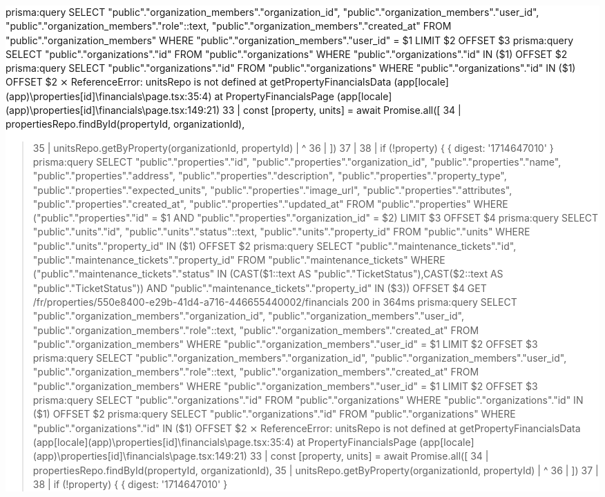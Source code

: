 prisma:query SELECT "public"."organization_members"."organization_id", "public"."organization_members"."user_id", "public"."organization_members"."role"::text, "public"."organization_members"."created_at" FROM "public"."organization_members" WHERE "public"."organization_members"."user_id" = $1 LIMIT $2 OFFSET $3
prisma:query SELECT "public"."organizations"."id" FROM "public"."organizations" WHERE "public"."organizations"."id" IN ($1) OFFSET $2
prisma:query SELECT "public"."organizations"."id" FROM "public"."organizations" WHERE "public"."organizations"."id" IN ($1) OFFSET $2
 ⨯ ReferenceError: unitsRepo is not defined
    at getPropertyFinancialsData (app\[locale]\(app)\properties\[id]\financials\page.tsx:35:4)
    at PropertyFinancialsPage (app\[locale]\(app)\properties\[id]\financials\page.tsx:149:21)
  33 |   const [property, units] = await Promise.all([
  34 |     propertiesRepo.findById(propertyId, organizationId),
> 35 |     unitsRepo.getByProperty(organizationId, propertyId)
     |    ^
  36 |   ])
  37 |
  38 |   if (!property) { {
  digest: '1714647010'
}
prisma:query SELECT "public"."properties"."id", "public"."properties"."organization_id", "public"."properties"."name", "public"."properties"."address", "public"."properties"."description", "public"."properties"."property_type", "public"."properties"."expected_units", "public"."properties"."image_url", "public"."properties"."attributes", "public"."properties"."created_at", "public"."properties"."updated_at" FROM "public"."properties" WHERE ("public"."properties"."id" = $1 AND "public"."properties"."organization_id" = $2) LIMIT $3 OFFSET $4
prisma:query SELECT "public"."units"."id", "public"."units"."status"::text, "public"."units"."property_id" FROM "public"."units" WHERE "public"."units"."property_id" IN ($1) OFFSET $2
prisma:query SELECT "public"."maintenance_tickets"."id", "public"."maintenance_tickets"."property_id" FROM "public"."maintenance_tickets" WHERE ("public"."maintenance_tickets"."status" IN (CAST($1::text AS "public"."TicketStatus"),CAST($2::text AS "public"."TicketStatus")) AND "public"."maintenance_tickets"."property_id" IN ($3)) OFFSET $4
 GET /fr/properties/550e8400-e29b-41d4-a716-446655440002/financials 200 in 364ms
prisma:query SELECT "public"."organization_members"."organization_id", "public"."organization_members"."user_id", "public"."organization_members"."role"::text, "public"."organization_members"."created_at" FROM "public"."organization_members" WHERE "public"."organization_members"."user_id" = $1 LIMIT $2 OFFSET $3
prisma:query SELECT "public"."organization_members"."organization_id", "public"."organization_members"."user_id", "public"."organization_members"."role"::text, "public"."organization_members"."created_at" FROM "public"."organization_members" WHERE "public"."organization_members"."user_id" = $1 LIMIT $2 OFFSET $3
prisma:query SELECT "public"."organizations"."id" FROM "public"."organizations" WHERE "public"."organizations"."id" IN ($1) OFFSET $2
prisma:query SELECT "public"."organizations"."id" FROM "public"."organizations" WHERE "public"."organizations"."id" IN ($1) OFFSET $2
 ⨯ ReferenceError: unitsRepo is not defined
    at getPropertyFinancialsData (app\[locale]\(app)\properties\[id]\financials\page.tsx:35:4)
    at PropertyFinancialsPage (app\[locale]\(app)\properties\[id]\financials\page.tsx:149:21)
  33 |   const [property, units] = await Promise.all([
  34 |     propertiesRepo.findById(propertyId, organizationId),
> 35 |     unitsRepo.getByProperty(organizationId, propertyId)
     |    ^
  36 |   ])
  37 |
  38 |   if (!property) { {
  digest: '1714647010'
}